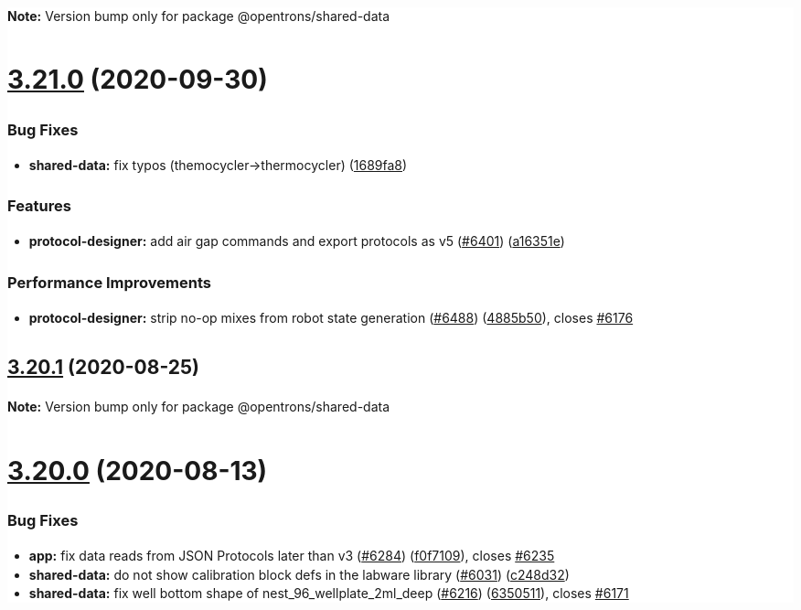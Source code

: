 **Note:** Version bump only for package @opentrons/shared-data





# [3.21.0](https://github.com/Opentrons/opentrons/compare/v3.20.1...v3.21.0) (2020-09-30)


### Bug Fixes

* **shared-data:** fix typos (themocycler->thermocycler) ([1689fa8](https://github.com/Opentrons/opentrons/commit/1689fa8))


### Features

* **protocol-designer:** add air gap commands and export protocols as v5 ([#6401](https://github.com/Opentrons/opentrons/issues/6401)) ([a16351e](https://github.com/Opentrons/opentrons/commit/a16351e))


### Performance Improvements

* **protocol-designer:** strip no-op mixes from robot state generation ([#6488](https://github.com/Opentrons/opentrons/issues/6488)) ([4885b50](https://github.com/Opentrons/opentrons/commit/4885b50)), closes [#6176](https://github.com/Opentrons/opentrons/issues/6176)





## [3.20.1](https://github.com/Opentrons/opentrons/compare/v3.20.0...v3.20.1) (2020-08-25)

**Note:** Version bump only for package @opentrons/shared-data





# [3.20.0](https://github.com/Opentrons/opentrons/compare/v3.19.0...v3.20.0) (2020-08-13)

### Bug Fixes

* **app:** fix data reads from JSON Protocols later than v3 ([#6284](https://github.com/Opentrons/opentrons/issues/6284)) ([f0f7109](https://github.com/Opentrons/opentrons/commit/f0f7109)), closes [#6235](https://github.com/Opentrons/opentrons/issues/6235)
* **shared-data:** do not show calibration block defs in the labware library ([#6031](https://github.com/Opentrons/opentrons/issues/6031)) ([c248d32](https://github.com/Opentrons/opentrons/commit/c248d32))
* **shared-data:** fix well bottom shape of nest_96_wellplate_2ml_deep ([#6216](https://github.com/Opentrons/opentrons/issues/6216)) ([6350511](https://github.com/Opentrons/opentrons/commit/6350511)), closes [#6171](https://github.com/Opentrons/opentrons/issues/6171)
